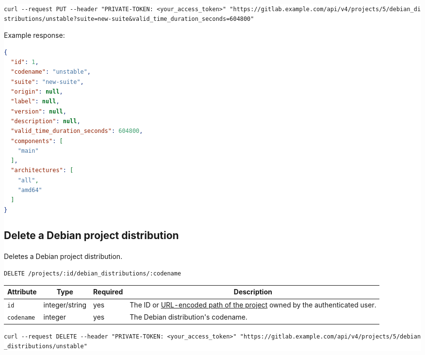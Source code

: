 ```shell
curl --request PUT --header "PRIVATE-TOKEN: <your_access_token>" "https://gitlab.example.com/api/v4/projects/5/debian_distributions/unstable?suite=new-suite&valid_time_duration_seconds=604800"
```

Example response:

```json
{
  "id": 1,
  "codename": "unstable",
  "suite": "new-suite",
  "origin": null,
  "label": null,
  "version": null,
  "description": null,
  "valid_time_duration_seconds": 604800,
  "components": [
    "main"
  ],
  "architectures": [
    "all",
    "amd64"
  ]
}
```

## Delete a Debian project distribution

Deletes a Debian project distribution.

```plaintext
DELETE /projects/:id/debian_distributions/:codename
```

| Attribute  | Type           | Required | Description |
| ---------- | -------------- | -------- | ----------- |
| `id`       | integer/string | yes      | The ID or [URL-encoded path of the project](../rest/index.md#namespaced-path-encoding) owned by the authenticated user. |
| `codename` | integer        | yes      | The Debian distribution's codename. |

```shell
curl --request DELETE --header "PRIVATE-TOKEN: <your_access_token>" "https://gitlab.example.com/api/v4/projects/5/debian_distributions/unstable"
```
